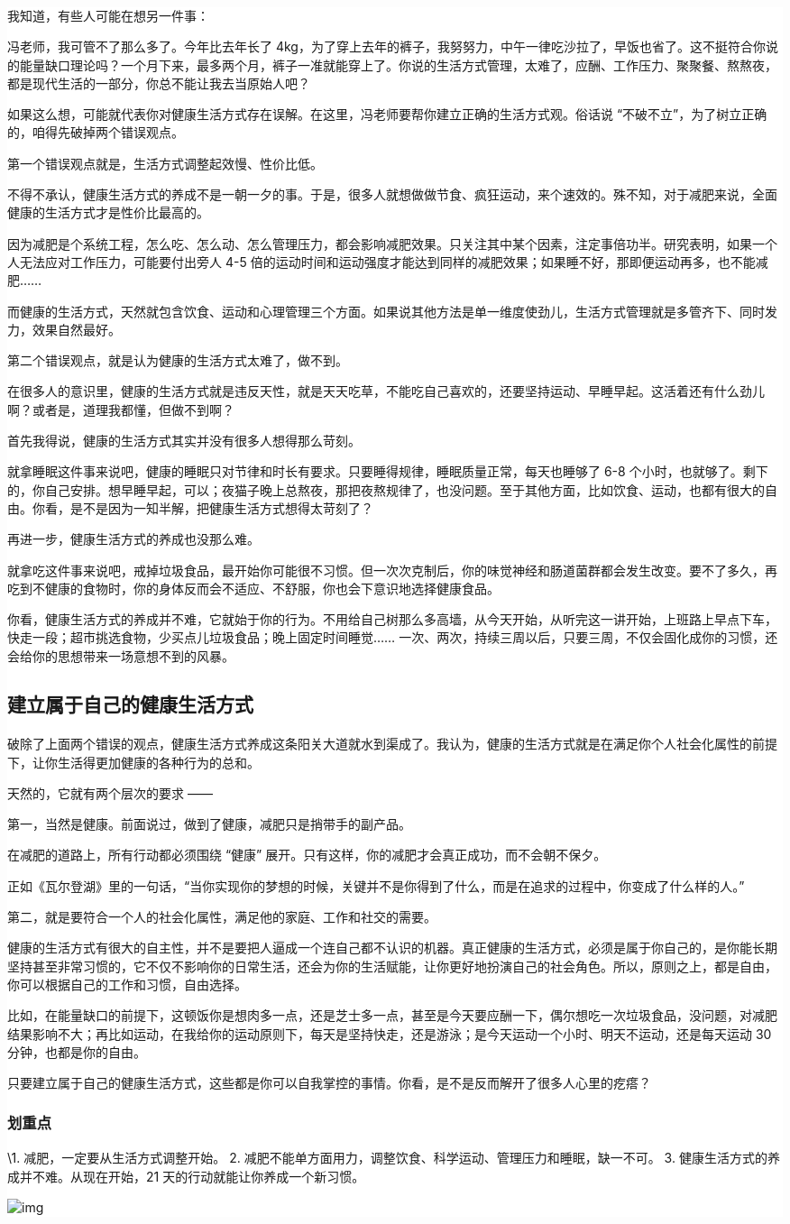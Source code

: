 我知道，有些人可能在想另一件事：

冯老师，我可管不了那么多了。今年比去年长了 4kg，为了穿上去年的裤子，我努努力，中午一律吃沙拉了，早饭也省了。这不挺符合你说的能量缺口理论吗？一个月下来，最多两个月，裤子一准就能穿上了。你说的生活方式管理，太难了，应酬、工作压力、聚聚餐、熬熬夜，都是现代生活的一部分，你总不能让我去当原始人吧？

如果这么想，可能就代表你对健康生活方式存在误解。在这里，冯老师要帮你建立正确的生活方式观。俗话说 “不破不立”，为了树立正确的，咱得先破掉两个错误观点。

第一个错误观点就是，生活方式调整起效慢、性价比低。

不得不承认，健康生活方式的养成不是一朝一夕的事。于是，很多人就想做做节食、疯狂运动，来个速效的。殊不知，对于减肥来说，全面健康的生活方式才是性价比最高的。

因为减肥是个系统工程，怎么吃、怎么动、怎么管理压力，都会影响减肥效果。只关注其中某个因素，注定事倍功半。研究表明，如果一个人无法应对工作压力，可能要付出旁人 4-5 倍的运动时间和运动强度才能达到同样的减肥效果；如果睡不好，那即便运动再多，也不能减肥……

而健康的生活方式，天然就包含饮食、运动和心理管理三个方面。如果说其他方法是单一维度使劲儿，生活方式管理就是多管齐下、同时发力，效果自然最好。

第二个错误观点，就是认为健康的生活方式太难了，做不到。

在很多人的意识里，健康的生活方式就是违反天性，就是天天吃草，不能吃自己喜欢的，还要坚持运动、早睡早起。这活着还有什么劲儿啊？或者是，道理我都懂，但做不到啊？

首先我得说，健康的生活方式其实并没有很多人想得那么苛刻。

就拿睡眠这件事来说吧，健康的睡眠只对节律和时长有要求。只要睡得规律，睡眠质量正常，每天也睡够了 6-8 个小时，也就够了。剩下的，你自己安排。想早睡早起，可以；夜猫子晚上总熬夜，那把夜熬规律了，也没问题。至于其他方面，比如饮食、运动，也都有很大的自由。你看，是不是因为一知半解，把健康生活方式想得太苛刻了？

再进一步，健康生活方式的养成也没那么难。

就拿吃这件事来说吧，戒掉垃圾食品，最开始你可能很不习惯。但一次次克制后，你的味觉神经和肠道菌群都会发生改变。要不了多久，再吃到不健康的食物时，你的身体反而会不适应、不舒服，你也会下意识地选择健康食品。

你看，健康生活方式的养成并不难，它就始于你的行为。不用给自己树那么多高墙，从今天开始，从听完这一讲开始，上班路上早点下车，快走一段；超市挑选食物，少买点儿垃圾食品；晚上固定时间睡觉…… 一次、两次，持续三周以后，只要三周，不仅会固化成你的习惯，还会给你的思想带来一场意想不到的风暴。

## 建立属于自己的健康生活方式

破除了上面两个错误的观点，健康生活方式养成这条阳关大道就水到渠成了。我认为，健康的生活方式就是在满足你个人社会化属性的前提下，让你生活得更加健康的各种行为的总和。

天然的，它就有两个层次的要求 ——

第一，当然是健康。前面说过，做到了健康，减肥只是捎带手的副产品。

在减肥的道路上，所有行动都必须围绕 “健康” 展开。只有这样，你的减肥才会真正成功，而不会朝不保夕。

正如《瓦尔登湖》里的一句话，“当你实现你的梦想的时候，关键并不是你得到了什么，而是在追求的过程中，你变成了什么样的人。”

第二，就是要符合一个人的社会化属性，满足他的家庭、工作和社交的需要。

健康的生活方式有很大的自主性，并不是要把人逼成一个连自己都不认识的机器。真正健康的生活方式，必须是属于你自己的，是你能长期坚持甚至非常习惯的，它不仅不影响你的日常生活，还会为你的生活赋能，让你更好地扮演自己的社会角色。所以，原则之上，都是自由，你可以根据自己的工作和习惯，自由选择。

比如，在能量缺口的前提下，这顿饭你是想肉多一点，还是芝士多一点，甚至是今天要应酬一下，偶尔想吃一次垃圾食品，没问题，对减肥结果影响不大；再比如运动，在我给你的运动原则下，每天是坚持快走，还是游泳；是今天运动一个小时、明天不运动，还是每天运动 30 分钟，也都是你的自由。

只要建立属于自己的健康生活方式，这些都是你可以自我掌控的事情。你看，是不是反而解开了很多人心里的疙瘩？

###  划重点

\1. 减肥，一定要从生活方式调整开始。  2. 减肥不能单方面用力，调整饮食、科学运动、管理压力和睡眠，缺一不可。  3. 健康生活方式的养成并不难。从现在开始，21 天的行动就能让你养成一个新习惯。 

![img](https://piccdn3.umiwi.com/img/201901/24/201901241533058804713678.jpg@100w_100h)
